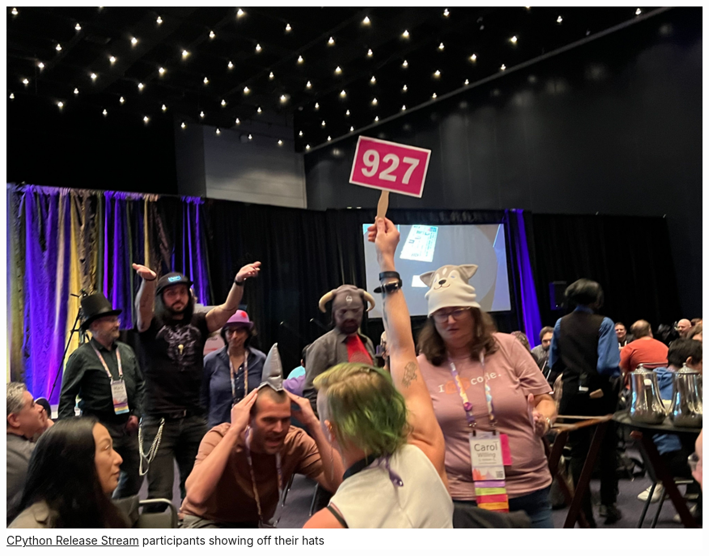 ![](pycon-us-2024-recap-images/hats.jpg)
[CPython Release Stream](https://www.youtube.com/watch?v=PGZPSWZSkJI) participants showing off their hats
